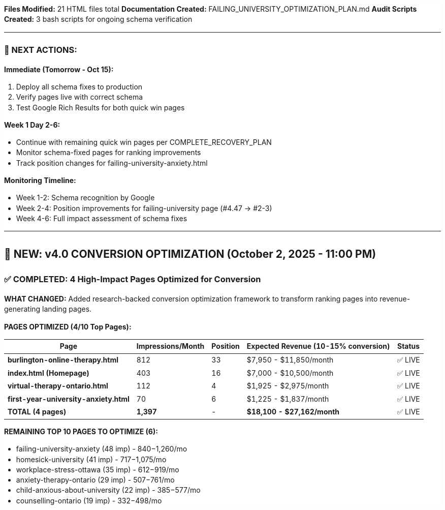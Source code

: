 **Files Modified:** 21 HTML files total
**Documentation Created:** FAILING_UNIVERSITY_OPTIMIZATION_PLAN.md
**Audit Scripts Created:** 3 bash scripts for ongoing schema verification

---

### 🎯 NEXT ACTIONS:

**Immediate (Tomorrow - Oct 15):**
1. Deploy all schema fixes to production
2. Verify pages live with correct schema
3. Test Google Rich Results for both quick win pages

**Week 1 Day 2-6:**
- Continue with remaining quick win pages per COMPLETE_RECOVERY_PLAN
- Monitor schema-fixed pages for ranking improvements
- Track position changes for failing-university-anxiety.html

**Monitoring Timeline:**
- Week 1-2: Schema recognition by Google
- Week 2-4: Position improvements for failing-university page (#4.47 → #2-3)
- Week 4-6: Full impact assessment of schema fixes

---

## 🚀 NEW: v4.0 CONVERSION OPTIMIZATION (October 2, 2025 - 11:00 PM)

### ✅ COMPLETED: 4 High-Impact Pages Optimized for Conversion

**WHAT CHANGED:** Added research-backed conversion optimization framework to transform ranking pages into revenue-generating landing pages.

**PAGES OPTIMIZED (4/10 Top Pages):**

| Page | Impressions/Month | Position | Expected Revenue (10-15% conversion) | Status |
|------|------------------|----------|--------------------------------------|--------|
| **burlington-online-therapy.html** | 812 | 33 | $7,950 - $11,850/month | ✅ LIVE |
| **index.html (Homepage)** | 403 | 16 | $7,000 - $10,500/month | ✅ LIVE |
| **virtual-therapy-ontario.html** | 112 | 4 | $1,925 - $2,975/month | ✅ LIVE |
| **first-year-university-anxiety.html** | 70 | 6 | $1,225 - $1,837/month | ✅ LIVE |
| **TOTAL (4 pages)** | **1,397** | - | **$18,100 - $27,162/month** | ✅ LIVE |

**REMAINING TOP 10 PAGES TO OPTIMIZE (6):**
- failing-university-anxiety (48 imp) - $840-$1,260/mo
- homesick-university (41 imp) - $717-$1,075/mo
- workplace-stress-ottawa (35 imp) - $612-$919/mo
- anxiety-therapy-ontario (29 imp) - $507-$761/mo
- child-anxious-about-university (22 imp) - $385-$577/mo
- counselling-ontario (19 imp) - $332-$498/mo
